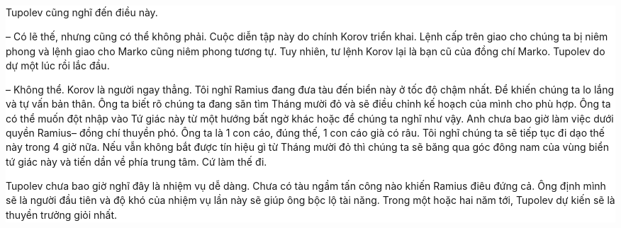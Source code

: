 Tupolev cũng nghĩ đến điều này.

– Có lẽ thế, nhưng cũng có thể không phải. Cuộc diễn tập này do chính Korov triển khai. Lệnh cấp trên giao cho chúng ta bị niêm phong và lệnh giao cho Marko cũng niêm phong tương tự. Tuy nhiên, tư lệnh Korov lại là bạn cũ của đồng chí Marko. Tupolev do dự một lúc rồi lắc đầu.

– Không thể. Korov là người ngay thẳng. Tôi nghĩ Ramius đang đưa tàu đến biển này ở tốc độ chậm nhất. Để khiến chúng ta lo lắng và tự vấn bản thân. Ông ta biết rõ chúng ta đang săn tìm Tháng mười đỏ và sẽ điều chỉnh kế hoạch của mình cho phù hợp. Ông ta có thể muốn đột nhập vào Tứ giác này từ một hướng bất ngờ khác hoặc để chúng ta nghĩ như vậy. Anh chưa bao giờ làm việc dưới quyền Ramius– đồng chí thuyền phó. Ông ta là 1 con cáo, đúng thế, 1 con cáo già có râu. Tôi nghĩ chúng ta sẽ tiếp tục đi dạo thế này trong 4 giờ nữa. Nếu vẫn không bắt được tín hiệu gì từ Tháng mười đỏ thì chúng ta sẽ băng qua góc đông nam của vùng biển tứ giác này và tiến dần về phía trung tâm. Cứ làm thế đi.

Tupolev chưa bao giờ nghĩ đây là nhiệm vụ dễ dàng. Chưa có tàu ngầm tấn công nào khiến Ramius điêu đứng cả. Ông định mình sẽ là người đầu tiên và độ khó của nhiệm vụ lần này sẽ giúp ông bộc lộ tài năng. Trong một hoặc hai năm tới, Tupolev dự kiến sẽ là thuyền trưởng giỏi nhất.
